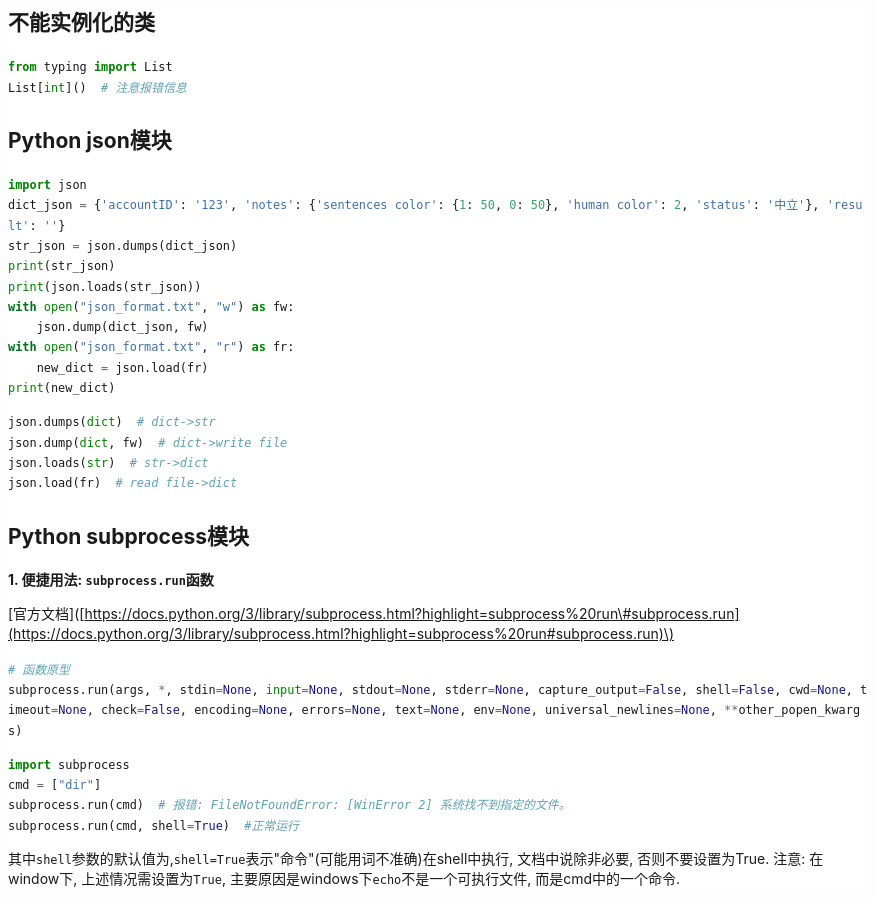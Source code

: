 
## 不能实例化的类

```python
from typing import List
List[int]()  # 注意报错信息
```

## Python json模块

```python
import json
dict_json = {'accountID': '123', 'notes': {'sentences color': {1: 50, 0: 50}, 'human color': 2, 'status': '中立'}, 'result': ''}
str_json = json.dumps(dict_json)
print(str_json)
print(json.loads(str_json))
with open("json_format.txt", "w") as fw:
    json.dump(dict_json, fw)
with open("json_format.txt", "r") as fr:
    new_dict = json.load(fr)
print(new_dict)
```

```python
json.dumps(dict)  # dict->str
json.dump(dict, fw)  # dict->write file
json.loads(str)  # str->dict
json.load(fr)  # read file->dict
```

## Python subprocess模块

**1. 便捷用法: `subprocess.run`函数**

\[官方文档\]\([https://docs.python.org/3/library/subprocess.html?highlight=subprocess%20run\#subprocess.run](https://docs.python.org/3/library/subprocess.html?highlight=subprocess%20run#subprocess.run)\)

```python
# 函数原型
subprocess.run(args, *, stdin=None, input=None, stdout=None, stderr=None, capture_output=False, shell=False, cwd=None, timeout=None, check=False, encoding=None, errors=None, text=None, env=None, universal_newlines=None, **other_popen_kwargs)
```

```python
import subprocess
cmd = ["dir"]
subprocess.run(cmd)  # 报错: FileNotFoundError: [WinError 2] 系统找不到指定的文件。
subprocess.run(cmd, shell=True)  #正常运行
```

其中`shell`参数的默认值为,`shell=True`表示"命令"\(可能用词不准确\)在shell中执行, 文档中说除非必要, 否则不要设置为True. 注意: 在window下, 上述情况需设置为`True`, 主要原因是windows下`echo`不是一个可执行文件, 而是cmd中的一个命令.
